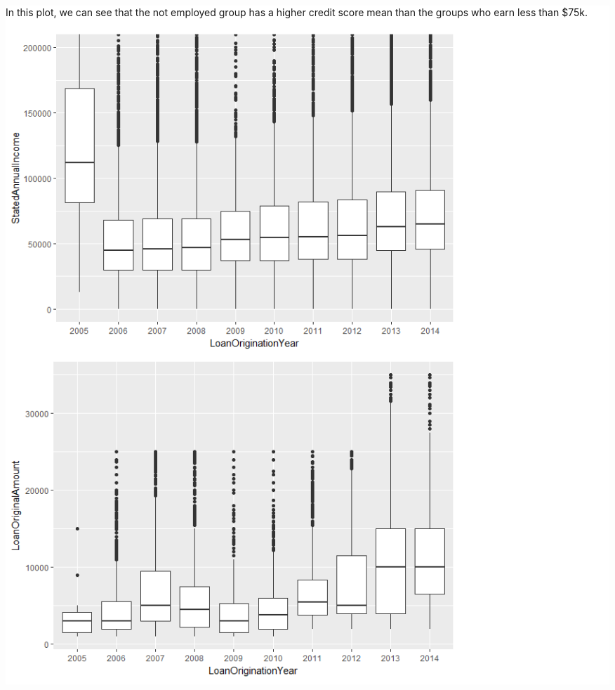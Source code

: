 In this plot, we can see that the not employed group has a higher credit score
mean than the groups who earn less than $75k.

<img src="/assets/images/prosperLoanData_files/figure-html/Bivariate_Plots6-1.png" class="align-center" style="width: 75%"/><img src="/assets/images/prosperLoanData_files/figure-html/Bivariate_Plots6-2.png" class="align-center" style="width: 75%"/>
